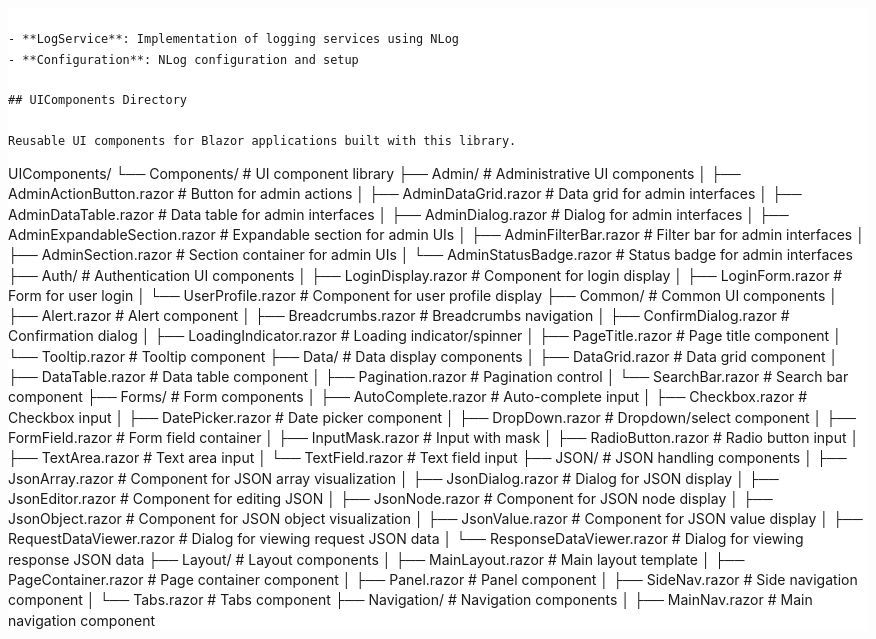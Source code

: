 ```

- **LogService**: Implementation of logging services using NLog
- **Configuration**: NLog configuration and setup

## UIComponents Directory

Reusable UI components for Blazor applications built with this library.

```
UIComponents/
└── Components/              # UI component library
    ├── Admin/                      # Administrative UI components
    │   ├── AdminActionButton.razor # Button for admin actions
    │   ├── AdminDataGrid.razor     # Data grid for admin interfaces
    │   ├── AdminDataTable.razor    # Data table for admin interfaces
    │   ├── AdminDialog.razor       # Dialog for admin interfaces
    │   ├── AdminExpandableSection.razor # Expandable section for admin UIs
    │   ├── AdminFilterBar.razor    # Filter bar for admin interfaces
    │   ├── AdminSection.razor      # Section container for admin UIs
    │   └── AdminStatusBadge.razor  # Status badge for admin interfaces
    ├── Auth/                       # Authentication UI components
    │   ├── LoginDisplay.razor      # Component for login display
    │   ├── LoginForm.razor         # Form for user login
    │   └── UserProfile.razor       # Component for user profile display
    ├── Common/                     # Common UI components
    │   ├── Alert.razor             # Alert component
    │   ├── Breadcrumbs.razor       # Breadcrumbs navigation
    │   ├── ConfirmDialog.razor     # Confirmation dialog
    │   ├── LoadingIndicator.razor  # Loading indicator/spinner
    │   ├── PageTitle.razor         # Page title component
    │   └── Tooltip.razor           # Tooltip component
    ├── Data/                       # Data display components
    │   ├── DataGrid.razor          # Data grid component
    │   ├── DataTable.razor         # Data table component
    │   ├── Pagination.razor        # Pagination control
    │   └── SearchBar.razor         # Search bar component
    ├── Forms/                      # Form components
    │   ├── AutoComplete.razor      # Auto-complete input
    │   ├── Checkbox.razor          # Checkbox input
    │   ├── DatePicker.razor        # Date picker component
    │   ├── DropDown.razor          # Dropdown/select component
    │   ├── FormField.razor         # Form field container
    │   ├── InputMask.razor         # Input with mask
    │   ├── RadioButton.razor       # Radio button input
    │   ├── TextArea.razor          # Text area input
    │   └── TextField.razor         # Text field input
    ├── JSON/                       # JSON handling components
    │   ├── JsonArray.razor         # Component for JSON array visualization
    │   ├── JsonDialog.razor        # Dialog for JSON display
    │   ├── JsonEditor.razor        # Component for editing JSON
    │   ├── JsonNode.razor          # Component for JSON node display
    │   ├── JsonObject.razor        # Component for JSON object visualization
    │   ├── JsonValue.razor         # Component for JSON value display
    │   ├── RequestDataViewer.razor # Dialog for viewing request JSON data
    │   └── ResponseDataViewer.razor # Dialog for viewing response JSON data
    ├── Layout/                     # Layout components
    │   ├── MainLayout.razor        # Main layout template
    │   ├── PageContainer.razor     # Page container component
    │   ├── Panel.razor             # Panel component
    │   ├── SideNav.razor           # Side navigation component
    │   └── Tabs.razor              # Tabs component
    ├── Navigation/                 # Navigation components
    │   ├── MainNav.razor           # Main navigation component